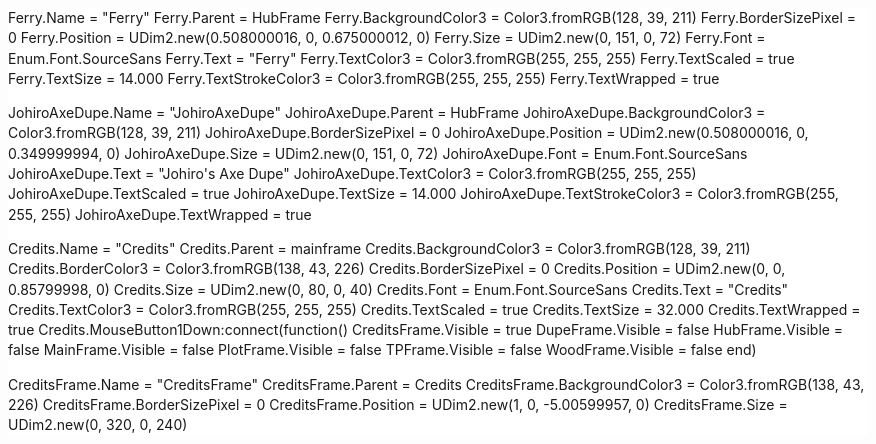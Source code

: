 Ferry.Name = "Ferry"
Ferry.Parent = HubFrame
Ferry.BackgroundColor3 = Color3.fromRGB(128, 39, 211)
Ferry.BorderSizePixel = 0
Ferry.Position = UDim2.new(0.508000016, 0, 0.675000012, 0)
Ferry.Size = UDim2.new(0, 151, 0, 72)
Ferry.Font = Enum.Font.SourceSans
Ferry.Text = "Ferry"
Ferry.TextColor3 = Color3.fromRGB(255, 255, 255)
Ferry.TextScaled = true
Ferry.TextSize = 14.000
Ferry.TextStrokeColor3 = Color3.fromRGB(255, 255, 255)
Ferry.TextWrapped = true

JohiroAxeDupe.Name = "JohiroAxeDupe"
JohiroAxeDupe.Parent = HubFrame
JohiroAxeDupe.BackgroundColor3 = Color3.fromRGB(128, 39, 211)
JohiroAxeDupe.BorderSizePixel = 0
JohiroAxeDupe.Position = UDim2.new(0.508000016, 0, 0.349999994, 0)
JohiroAxeDupe.Size = UDim2.new(0, 151, 0, 72)
JohiroAxeDupe.Font = Enum.Font.SourceSans
JohiroAxeDupe.Text = "Johiro's Axe Dupe"
JohiroAxeDupe.TextColor3 = Color3.fromRGB(255, 255, 255)
JohiroAxeDupe.TextScaled = true
JohiroAxeDupe.TextSize = 14.000
JohiroAxeDupe.TextStrokeColor3 = Color3.fromRGB(255, 255, 255)
JohiroAxeDupe.TextWrapped = true

Credits.Name = "Credits"
Credits.Parent = mainframe
Credits.BackgroundColor3 = Color3.fromRGB(128, 39, 211)
Credits.BorderColor3 = Color3.fromRGB(138, 43, 226)
Credits.BorderSizePixel = 0
Credits.Position = UDim2.new(0, 0, 0.85799998, 0)
Credits.Size = UDim2.new(0, 80, 0, 40)
Credits.Font = Enum.Font.SourceSans
Credits.Text = "Credits"
Credits.TextColor3 = Color3.fromRGB(255, 255, 255)
Credits.TextScaled = true
Credits.TextSize = 32.000
Credits.TextWrapped = true
Credits.MouseButton1Down:connect(function()
CreditsFrame.Visible = true
DupeFrame.Visible = false
HubFrame.Visible = false
MainFrame.Visible = false
PlotFrame.Visible = false
TPFrame.Visible = false
WoodFrame.Visible = false
end)

CreditsFrame.Name = "CreditsFrame"
CreditsFrame.Parent = Credits
CreditsFrame.BackgroundColor3 = Color3.fromRGB(138, 43, 226)
CreditsFrame.BorderSizePixel = 0
CreditsFrame.Position = UDim2.new(1, 0, -5.00599957, 0)
CreditsFrame.Size = UDim2.new(0, 320, 0, 240)
